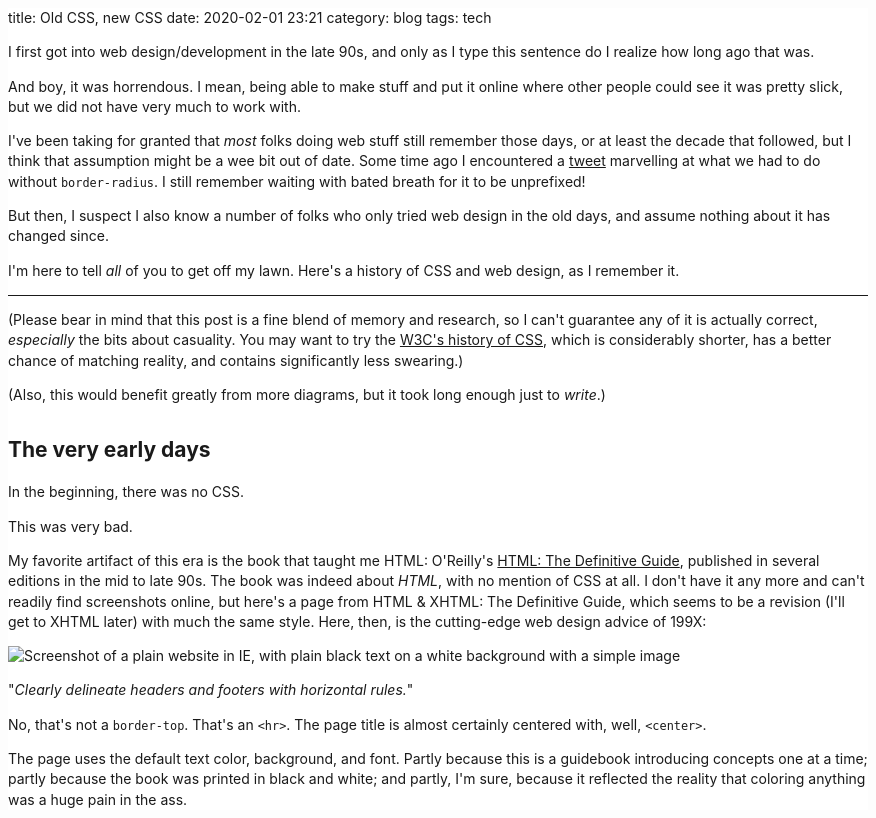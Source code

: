 title: Old CSS, new CSS
date: 2020-02-01 23:21
category: blog
tags: tech

I first got into web design/development in the late 90s, and only as I type this sentence do I realize how long ago that was.

And boy, it was horrendous.  I mean, being able to make stuff and put it online where other people could see it was pretty slick, but we did not have very much to work with.

I've been taking for granted that _most_ folks doing web stuff still remember those days, or at least the decade that followed, but I think that assumption might be a wee bit out of date.  Some time ago I encountered a [tweet](https://twitter.com/keinegurke_/status/1162309192855822339) marvelling at what we had to do without `border-radius`.  I still remember waiting with bated breath for it to be unprefixed!

But then, I suspect I also know a number of folks who only tried web design in the old days, and assume nothing about it has changed since.

I'm here to tell _all_ of you to get off my lawn.  Here's a history of CSS and web design, as I remember it.



----

(Please bear in mind that this post is a fine blend of memory and research, so I can't guarantee any of it is actually correct, _especially_ the bits about casuality.  You may want to try the [W3C's history of CSS](https://www.w3.org/Style/CSS20/history.html), which is considerably shorter, has a better chance of matching reality, and contains significantly less swearing.)

(Also, this would benefit greatly from more diagrams, but it took long enough just to _write_.)

## The very early days

In the beginning, there was no CSS.

This was very bad.

My favorite artifact of this era is the book that taught me HTML: O'Reilly's [HTML: The Definitive Guide](https://isbnsearch.org/isbn/9781565924925), published in several editions in the mid to late 90s.  The book was indeed about _HTML_, with no mention of CSS at all.  I don't have it any more and can't readily find screenshots online, but here's a page from HTML & XHTML: The Definitive Guide, which seems to be a revision (I'll get to XHTML later) with much the same style.  Here, then, is the cutting-edge web design advice of 199X:

<div class="prose-full-illustration">
<img src="{static}/media/2020-02-css/html-definitive-guide.png" alt="Screenshot of a plain website in IE, with plain black text on a white background with a simple image">
</div>

"_Clearly delineate headers and footers with horizontal rules._"

No, that's not a `border-top`.  That's an `<hr>`.  The page title is almost certainly centered with, well, `<center>`.

The page uses the default text color, background, and font.  Partly because this is a guidebook introducing concepts one at a time; partly because the book was printed in black and white; and partly, I'm sure, because it reflected the reality that coloring anything was a huge pain in the ass.
